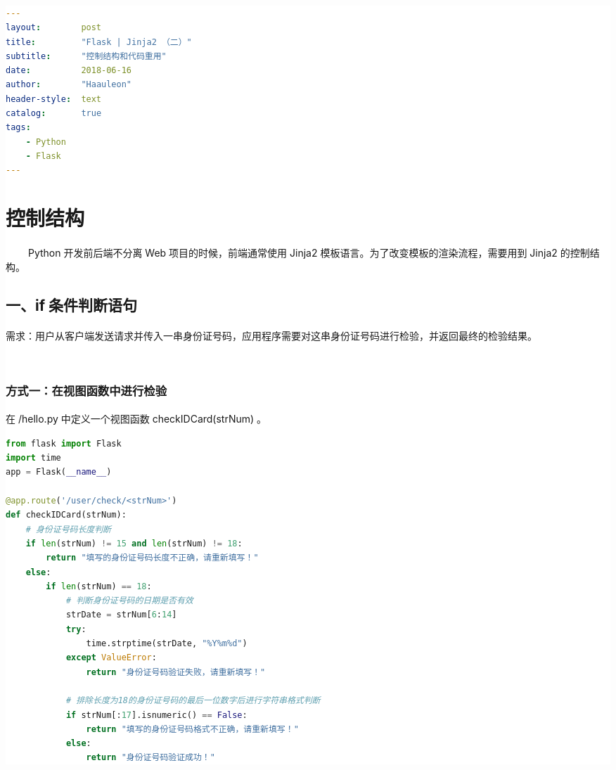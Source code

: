 ```yaml
---
layout:        post
title:         "Flask | Jinja2 （二）"
subtitle:      "控制结构和代码重用"
date:          2018-06-16
author:        "Haauleon"
header-style:  text
catalog:       true
tags:
    - Python
    - Flask
---
```


# 控制结构
&emsp;&emsp; Python 开发前后端不分离 Web 项目的时候，前端通常使用 Jinja2 模板语言。为了改变模板的渲染流程，需要用到 Jinja2 的控制结构。     

## 一、if 条件判断语句            
需求：用户从客户端发送请求并传入一串身份证号码，应用程序需要对这串身份证号码进行检验，并返回最终的检验结果。       

<br>

### 方式一：在视图函数中进行检验                       
在 /hello.py 中定义一个视图函数 checkIDCard(strNum) 。      

```python
from flask import Flask
import time
app = Flask(__name__)

@app.route('/user/check/<strNum>')
def checkIDCard(strNum):
    # 身份证号码长度判断
    if len(strNum) != 15 and len(strNum) != 18:
        return "填写的身份证号码长度不正确，请重新填写！"
    else:    
        if len(strNum) == 18:   
            # 判断身份证号码的日期是否有效
            strDate = strNum[6:14]
            try:
                time.strptime(strDate, "%Y%m%d")
            except ValueError:
                return "身份证号码验证失败，请重新填写！"

            # 排除长度为18的身份证号码的最后一位数字后进行字符串格式判断
            if strNum[:17].isnumeric() == False:
                return "填写的身份证号码格式不正确，请重新填写！"
            else:
                return "身份证号码验证成功！"
```       

